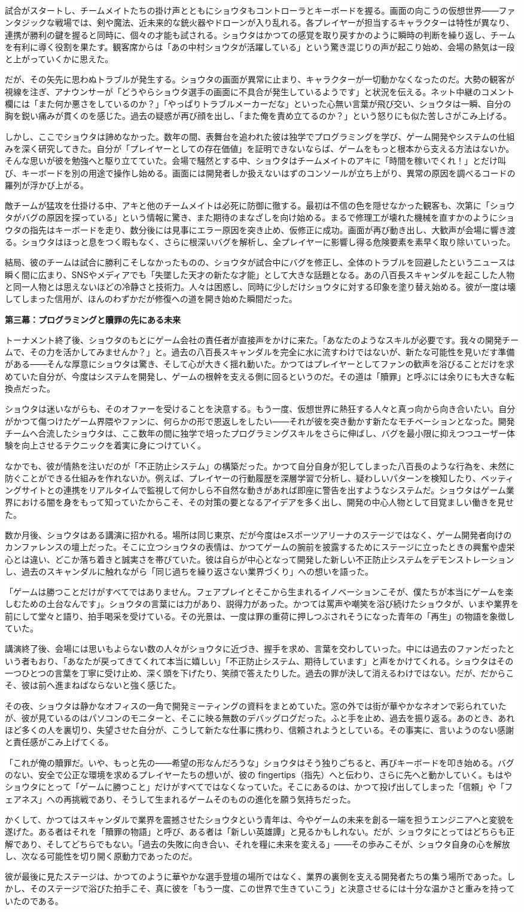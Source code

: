 試合がスタートし、チームメイトたちの掛け声とともにショウタもコントローラとキーボードを握る。画面の向こうの仮想世界――ファンタジックな戦場では、剣や魔法、近未来的な銃火器やドローンが入り乱れる。各プレイヤーが担当するキャラクターは特性が異なり、連携が勝利の鍵を握ると同時に、個々の才能も試される。ショウタはかつての感覚を取り戻すかのように瞬時の判断を繰り返し、チームを有利に導く役割を果たす。観客席からは「あの中村ショウタが活躍している」という驚き混じりの声が起こり始め、会場の熱気は一段と上がっていくかに思えた。

だが、その矢先に思わぬトラブルが発生する。ショウタの画面が異常に止まり、キャラクターが一切動かなくなったのだ。大勢の観客が視線を注ぎ、アナウンサーが「どうやらショウタ選手の画面に不具合が発生しているようです」と状況を伝える。ネット中継のコメント欄には「また何か悪さをしているのか？」「やっぱりトラブルメーカーだな」といった心無い言葉が飛び交い、ショウタは一瞬、自分の胸を鋭い痛みが貫くのを感じた。過去の疑惑が再び顔を出し、「また俺を責め立てるのか？」という怒りにも似た苦しさがこみ上げる。

しかし、ここでショウタは諦めなかった。数年の間、表舞台を追われた彼は独学でプログラミングを学び、ゲーム開発やシステムの仕組みを深く研究してきた。自分が「プレイヤーとしての存在価値」を証明できないならば、ゲームをもっと根本から支える方法はないか。そんな思いが彼を勉強へと駆り立てていた。会場で騒然とする中、ショウタはチームメイトのアキに「時間を稼いでくれ！」とだけ叫び、キーボードを別の用途で操作し始める。画面には開発者しか扱えないはずのコンソールが立ち上がり、異常の原因を調べるコードの羅列が浮かび上がる。

敵チームが猛攻を仕掛ける中、アキと他のチームメイトは必死に防御に徹する。最初は不信の色を隠せなかった観客も、次第に「ショウタがバグの原因を探っている」という情報に驚き、また期待のまなざしを向け始める。まるで修理工が壊れた機械を直すかのようにショウタの指先はキーボードを走り、数分後には見事にエラー原因を突き止め、仮修正に成功。画面が再び動き出し、大歓声が会場に響き渡る。ショウタはほっと息をつく暇もなく、さらに根深いバグを解析し、全プレイヤーに影響し得る危険要素を素早く取り除いていった。

結局、彼のチームは試合に勝利こそしなかったものの、ショウタが試合中にバグを修正し、全体のトラブルを回避したというニュースは瞬く間に広まり、SNSやメディアでも「失墜した天才の新たな才能」として大きな話題となる。あの八百長スキャンダルを起こした人物と同一人物とは思えないほどの冷静さと技術力。人々は困惑し、同時に少しだけショウタに対する印象を塗り替え始める。彼が一度は壊してしまった信用が、ほんのわずかだが修復への道を開き始めた瞬間だった。

**第三幕：プログラミングと贖罪の先にある未来**

トーナメント終了後、ショウタのもとにゲーム会社の責任者が直接声をかけに来た。「あなたのようなスキルが必要です。我々の開発チームで、その力を活かしてみませんか？」と。過去の八百長スキャンダルを完全に水に流すわけではないが、新たな可能性を見いだす準備がある――そんな厚意にショウタは驚き、そして心が大きく揺れ動いた。かつてはプレイヤーとしてファンの歓声を浴びることだけを求めていた自分が、今度はシステムを開発し、ゲームの根幹を支える側に回るというのだ。その道は「贖罪」と呼ぶには余りにも大きな転換点だった。

ショウタは迷いながらも、そのオファーを受けることを決意する。もう一度、仮想世界に熱狂する人々と真っ向から向き合いたい。自分がかつて傷つけたゲーム界隈やファンに、何らかの形で恩返しをしたい――それが彼を突き動かす新たなモチベーションとなった。開発チームへ合流したショウタは、ここ数年の間に独学で培ったプログラミングスキルをさらに伸ばし、バグを最小限に抑えつつユーザー体験を向上させるテクニックを着実に身につけていく。

なかでも、彼が情熱を注いだのが「不正防止システム」の構築だった。かつて自分自身が犯してしまった八百長のような行為を、未然に防ぐことができる仕組みを作れないか。例えば、プレイヤーの行動履歴を深層学習で分析し、疑わしいパターンを検知したり、ベッティングサイトとの連携をリアルタイムで監視して何かしら不自然な動きがあれば即座に警告を出すようなシステムだ。ショウタはゲーム業界における闇を身をもって知っていたからこそ、その対策の要となるアイデアを多く出し、開発の中心人物として目覚ましい働きを見せた。

数か月後、ショウタはある講演に招かれる。場所は同じ東京、だが今度はeスポーツアリーナのステージではなく、ゲーム開発者向けのカンファレンスの壇上だった。そこに立つショウタの表情は、かつてゲームの腕前を披露するためにステージに立ったときの興奮や虚栄心とは違い、どこか落ち着きと誠実さを帯びていた。彼は自らが中心となって開発した新しい不正防止システムをデモンストレーションし、過去のスキャンダルに触れながら「同じ過ちを繰り返さない業界づくり」への想いを語った。

「ゲームは勝つことだけがすべてではありません。フェアプレイとそこから生まれるイノベーションこそが、僕たちが本当にゲームを楽しむための土台なんです」。ショウタの言葉には力があり、説得力があった。かつては罵声や嘲笑を浴び続けたショウタが、いまや業界を前にして堂々と語り、拍手喝采を受けている。その光景は、一度は罪の重荷に押しつぶされそうになった青年の「再生」の物語を象徴していた。

講演終了後、会場には思いもよらない数の人々がショウタに近づき、握手を求め、言葉を交わしていった。中には過去のファンだったという者もおり、「あなたが戻ってきてくれて本当に嬉しい」「不正防止システム、期待しています」と声をかけてくれる。ショウタはその一つひとつの言葉を丁寧に受け止め、深く頭を下げたり、笑顔で答えたりした。過去の罪が決して消えるわけではない。だが、だからこそ、彼は前へ進まねばならないと強く感じた。

その夜、ショウタは静かなオフィスの一角で開発ミーティングの資料をまとめていた。窓の外では街が華やかなネオンで彩られていたが、彼が見ているのはパソコンのモニターと、そこに映る無数のデバッグログだった。ふと手を止め、過去を振り返る。あのとき、あれほど多くの人を裏切り、失望させた自分が、こうして新たな仕事に携わり、信頼されようとしている。その事実に、言いようのない感謝と責任感がこみ上げてくる。

「これが俺の贖罪だ。いや、もっと先の――希望の形なんだろうな」ショウタはそう独りごちると、再びキーボードを叩き始める。バグのない、安全で公正な環境を求めるプレイヤーたちの想いが、彼の fingertips（指先）へと伝わり、さらに先へと動かしていく。もはやショウタにとって「ゲームに勝つこと」だけがすべてではなくなっていた。そこにあるのは、かつて投げ出してしまった「信頼」や「フェアネス」への再挑戦であり、そうして生まれるゲームそのものの進化を願う気持ちだった。

かくして、かつてはスキャンダルで業界を震撼させたショウタという青年は、今やゲームの未来を創る一端を担うエンジニアへと変貌を遂げた。ある者はそれを「贖罪の物語」と呼び、ある者は「新しい英雄譚」と見るかもしれない。だが、ショウタにとってはどちらも正解であり、そしてどちらでもない。「過去の失敗に向き合い、それを糧に未来を変える」――その歩みこそが、ショウタ自身の心を解放し、次なる可能性を切り開く原動力であったのだ。

彼が最後に見たステージは、かつてのように華やかな選手登壇の場所ではなく、業界の裏側を支える開発者たちの集う場所であった。しかし、そのステージで浴びた拍手こそ、真に彼を「もう一度、この世界で生きていこう」と決意させるには十分な温かさと重みを持っていたのである。
